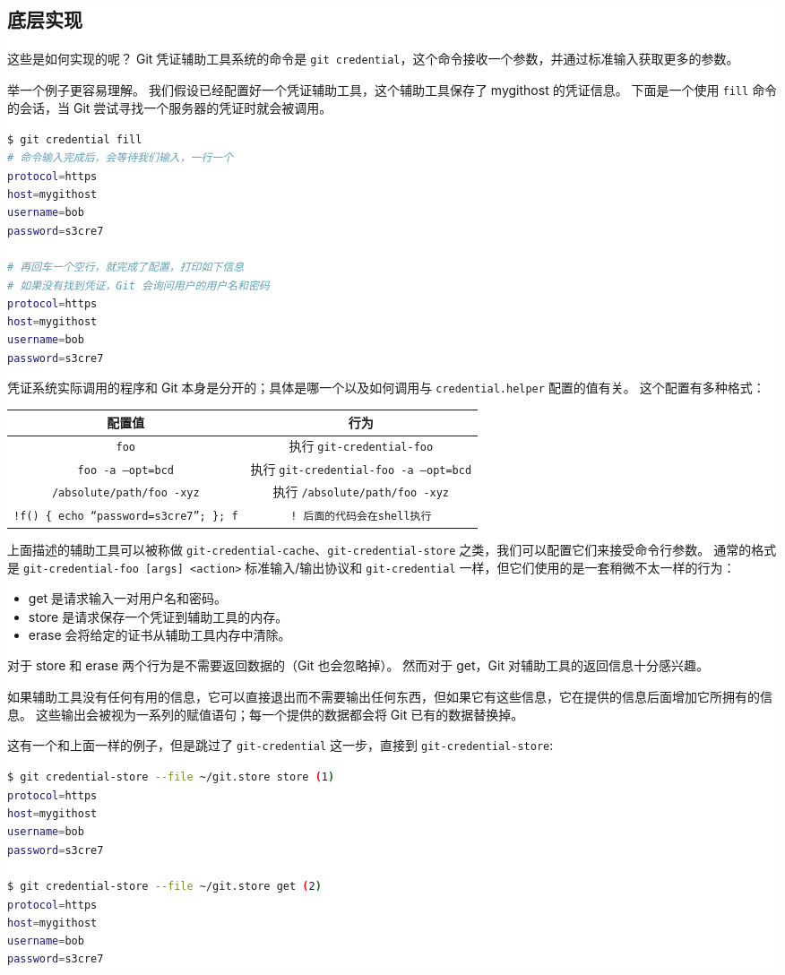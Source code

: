 ## 底层实现

这些是如何实现的呢？ Git 凭证辅助工具系统的命令是 `git credential`，这个命令接收一个参数，并通过标准输入获取更多的参数。

举一个例子更容易理解。 我们假设已经配置好一个凭证辅助工具，这个辅助工具保存了 mygithost 的凭证信息。 下面是一个使用 `fill` 命令的会话，当 Git 尝试寻找一个服务器的凭证时就会被调用。

```bash
$ git credential fill
# 命令输入完成后，会等待我们输入，一行一个
protocol=https
host=mygithost
username=bob
password=s3cre7

# 再回车一个空行，就完成了配置，打印如下信息
# 如果没有找到凭证，Git 会询问用户的用户名和密码
protocol=https
host=mygithost
username=bob
password=s3cre7
```

凭证系统实际调用的程序和 Git 本身是分开的；具体是哪一个以及如何调用与 `credential.helper`  配置的值有关。 这个配置有多种格式：

|                配置值                 |                 行为                  |
| :-----------------------------------: | :-----------------------------------: |
|                 `foo`                 |       执行 `git-credential-foo`       |
|           `foo -a –opt=bcd`           | 执行 `git-credential-foo -a –opt=bcd` |
|       `/absolute/path/foo -xyz`       |    执行  `/absolute/path/foo -xyz`    |
| `!f() { echo “password=s3cre7”; }; f` |      `! 后面的代码会在shell执行`      |

上面描述的辅助工具可以被称做  `git-credential-cache`、`git-credential-store` 之类，我们可以配置它们来接受命令行参数。 通常的格式是  `git-credential-foo [args] <action>`  标准输入/输出协议和  `git-credential`  一样，但它们使用的是一套稍微不太一样的行为：

- get 是请求输入一对用户名和密码。
- store 是请求保存一个凭证到辅助工具的内存。
- erase 会将给定的证书从辅助工具内存中清除。

对于 store 和 erase 两个行为是不需要返回数据的（Git 也会忽略掉）。 然而对于 get，Git 对辅助工具的返回信息十分感兴趣。

如果辅助工具没有任何有用的信息，它可以直接退出而不需要输出任何东西，但如果它有这些信息，它在提供的信息后面增加它所拥有的信息。 这些输出会被视为一系列的赋值语句；每一个提供的数据都会将 Git 已有的数据替换掉。

这有一个和上面一样的例子，但是跳过了 `git-credential`  这一步，直接到 `git-credential-store`:

```bash
$ git credential-store --file ~/git.store store (1)
protocol=https
host=mygithost
username=bob
password=s3cre7

$ git credential-store --file ~/git.store get (2) 
protocol=https
host=mygithost
username=bob
password=s3cre7
```
